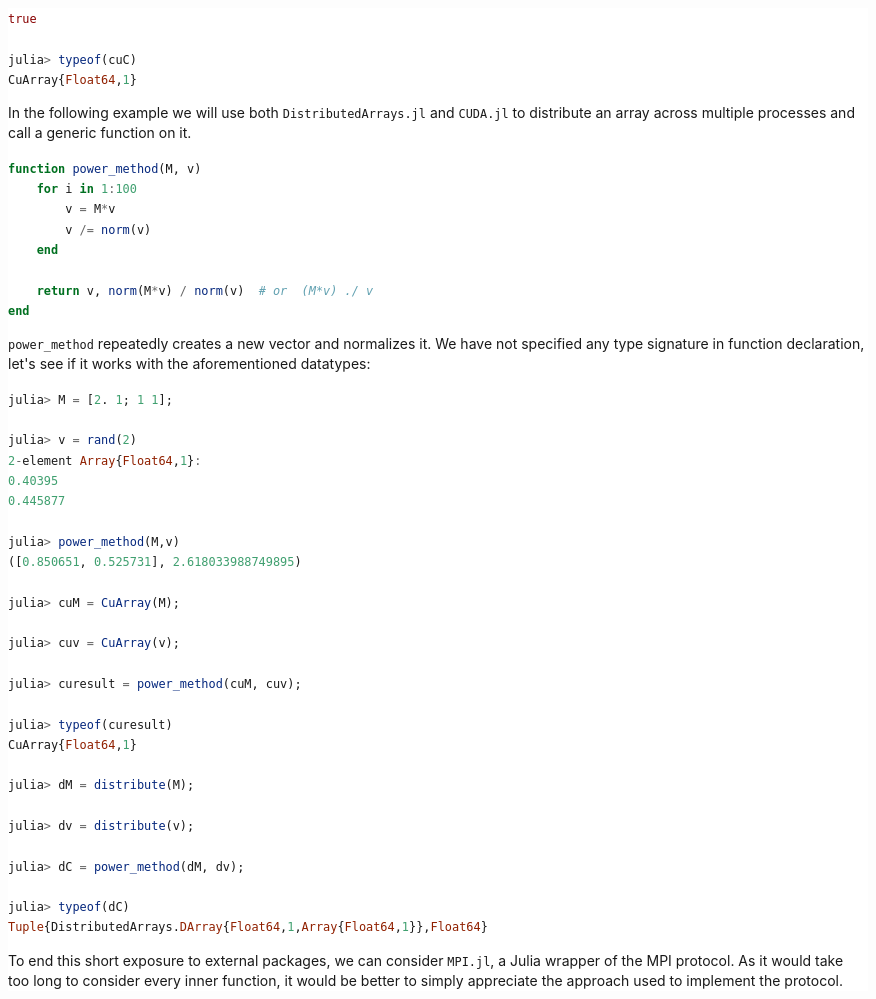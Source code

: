 ```julia
true

julia> typeof(cuC)
CuArray{Float64,1}
```
In the following example we will use both `DistributedArrays.jl` and `CUDA.jl` to distribute an array across multiple processes and call a generic function on it.


```julia
function power_method(M, v)
    for i in 1:100
        v = M*v
        v /= norm(v)
    end

    return v, norm(M*v) / norm(v)  # or  (M*v) ./ v
end
```
`power_method` repeatedly creates a new vector and normalizes it. We have not specified any type signature in function declaration, let's see if it works with the aforementioned datatypes:


```julia
julia> M = [2. 1; 1 1];

julia> v = rand(2)
2-element Array{Float64,1}:
0.40395
0.445877

julia> power_method(M,v)
([0.850651, 0.525731], 2.618033988749895)

julia> cuM = CuArray(M);

julia> cuv = CuArray(v);

julia> curesult = power_method(cuM, cuv);

julia> typeof(curesult)
CuArray{Float64,1}

julia> dM = distribute(M);

julia> dv = distribute(v);

julia> dC = power_method(dM, dv);

julia> typeof(dC)
Tuple{DistributedArrays.DArray{Float64,1,Array{Float64,1}},Float64}
```
To end this short exposure to external packages, we can consider `MPI.jl`, a Julia wrapper of the MPI protocol. As it would take too long to consider every inner function, it would be better to simply appreciate the approach used to implement the protocol.

